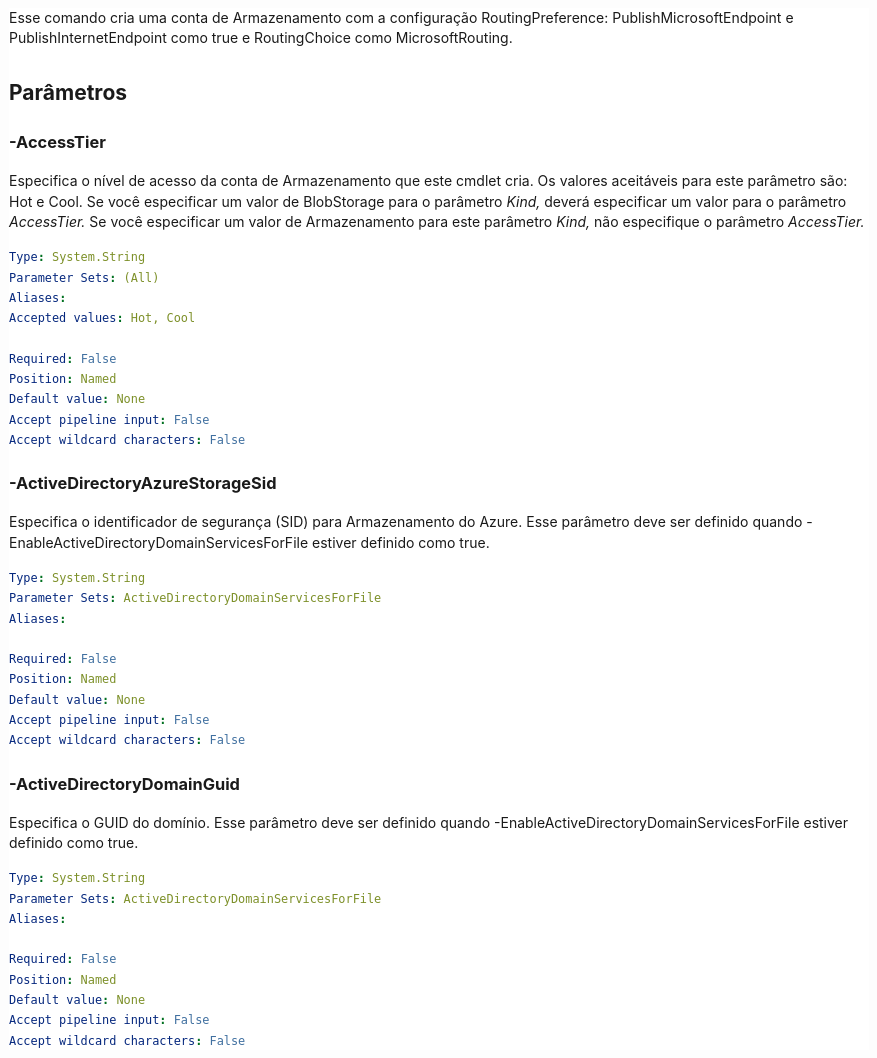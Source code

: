 Esse comando cria uma conta de Armazenamento com a configuração RoutingPreference: PublishMicrosoftEndpoint e PublishInternetEndpoint como true e RoutingChoice como MicrosoftRouting.

## Parâmetros

### -AccessTier
Especifica o nível de acesso da conta de Armazenamento que este cmdlet cria.
Os valores aceitáveis para este parâmetro são: Hot e Cool.
Se você especificar um valor de BlobStorage para o parâmetro *Kind,* deverá especificar um valor para o parâmetro *AccessTier.* Se você especificar um valor de Armazenamento para este parâmetro *Kind,* não especifique o parâmetro *AccessTier.*

```yaml
Type: System.String
Parameter Sets: (All)
Aliases:
Accepted values: Hot, Cool

Required: False
Position: Named
Default value: None
Accept pipeline input: False
Accept wildcard characters: False
```

### -ActiveDirectoryAzureStorageSid
Especifica o identificador de segurança (SID) para Armazenamento do Azure. Esse parâmetro deve ser definido quando -EnableActiveDirectoryDomainServicesForFile estiver definido como true.

```yaml
Type: System.String
Parameter Sets: ActiveDirectoryDomainServicesForFile
Aliases:

Required: False
Position: Named
Default value: None
Accept pipeline input: False
Accept wildcard characters: False
```

### -ActiveDirectoryDomainGuid
Especifica o GUID do domínio. Esse parâmetro deve ser definido quando -EnableActiveDirectoryDomainServicesForFile estiver definido como true.

```yaml
Type: System.String
Parameter Sets: ActiveDirectoryDomainServicesForFile
Aliases:

Required: False
Position: Named
Default value: None
Accept pipeline input: False
Accept wildcard characters: False
```
